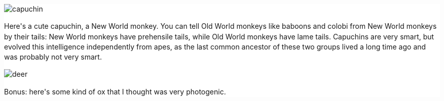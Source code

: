 ![capuchin](/assets/images/posts/monkey-2.jpg)

Here's a cute capuchin, a New World monkey. You can tell Old World monkeys like baboons and colobi from New World monkeys by their tails: New World monkeys have prehensile tails, while Old World monkeys have lame tails. Capuchins are very smart, but evolved this intelligence independently from apes, as the last common ancestor of these two groups lived a long time ago and was probably not very smart.

![deer](/assets/images/posts/deer.jpg)

Bonus: here's some kind of ox that I thought was very photogenic.
